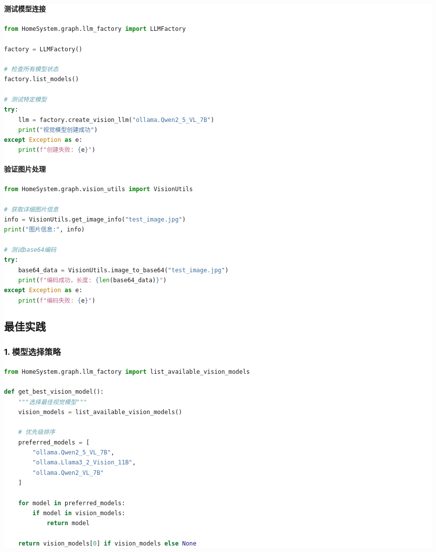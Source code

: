 #### 测试模型连接

```python
from HomeSystem.graph.llm_factory import LLMFactory

factory = LLMFactory()

# 检查所有模型状态
factory.list_models()

# 测试特定模型
try:
    llm = factory.create_vision_llm("ollama.Qwen2_5_VL_7B")
    print("视觉模型创建成功")
except Exception as e:
    print(f"创建失败: {e}")
```

#### 验证图片处理

```python
from HomeSystem.graph.vision_utils import VisionUtils

# 获取详细图片信息
info = VisionUtils.get_image_info("test_image.jpg")
print("图片信息:", info)

# 测试base64编码
try:
    base64_data = VisionUtils.image_to_base64("test_image.jpg")
    print(f"编码成功，长度: {len(base64_data)}")
except Exception as e:
    print(f"编码失败: {e}")
```

## 最佳实践

### 1. 模型选择策略

```python
from HomeSystem.graph.llm_factory import list_available_vision_models

def get_best_vision_model():
    """选择最佳视觉模型"""
    vision_models = list_available_vision_models()
    
    # 优先级排序
    preferred_models = [
        "ollama.Qwen2_5_VL_7B",
        "ollama.Llama3_2_Vision_11B",
        "ollama.Qwen2_VL_7B"
    ]
    
    for model in preferred_models:
        if model in vision_models:
            return model
    
    return vision_models[0] if vision_models else None
```
